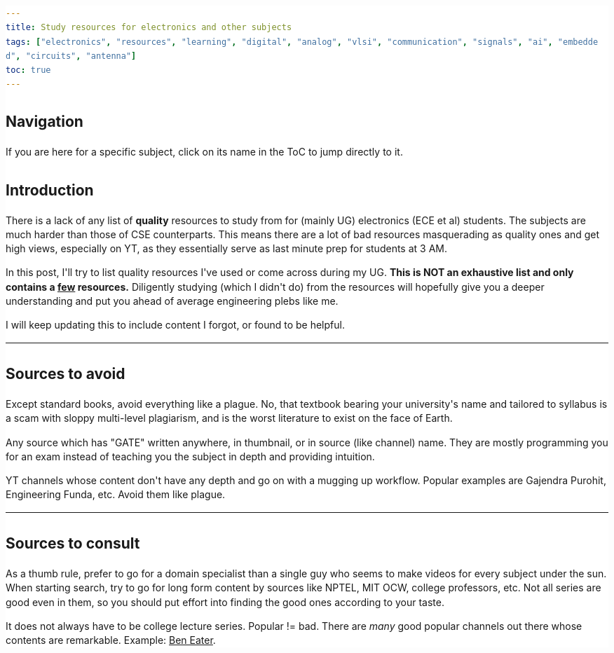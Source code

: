 ```yaml
---
title: Study resources for electronics and other subjects
tags: ["electronics", "resources", "learning", "digital", "analog", "vlsi", "communication", "signals", "ai", "embedded", "circuits", "antenna"]
toc: true
---
```


## Navigation

If you are here for a specific subject, click on its name in the ToC to jump directly to it.

## Introduction

There is a lack of any list of **quality** resources to study from for (mainly UG) electronics (ECE et al) students. The subjects are much harder than those of CSE counterparts. This means there are a lot of bad resources masquerading as quality ones and get high views, especially on YT, as they essentially serve as last minute prep for students at 3 AM.

In this post, I'll try to list quality resources I've used or come across during my UG. **This is NOT an exhaustive list and only contains a <u>few</u> resources.** Diligently studying (which I didn't do) from the resources will hopefully give you a deeper understanding and put you ahead of average engineering plebs like me.

I will keep updating this to include content I forgot, or found to be helpful.

---

## Sources to avoid

Except standard books, avoid everything like a plague. No, that textbook bearing your university's name and tailored to syllabus is a scam with sloppy multi-level plagiarism, and is the worst literature to exist on the face of Earth.

Any source which has "GATE" written anywhere, in thumbnail, or in source (like channel) name. They are mostly programming you for an exam instead of teaching you the subject in depth and providing intuition.

YT channels whose content don't have any depth and go on with a mugging up workflow. Popular examples are Gajendra Purohit, Engineering Funda, etc. Avoid them like plague.

---

## Sources to consult

As a thumb rule, prefer to go for a domain specialist than a single guy who seems to make videos for every subject under the sun. When starting search, try to go for long form content by sources like NPTEL, MIT OCW, college professors, etc. Not all series are good even in them, so you should put effort into finding the good ones according to your taste.

It does not always have to be college lecture series. Popular != bad. There are *many* good popular channels out there whose contents are remarkable. Example: [Ben Eater](https://www.youtube.com/@BenEater).
